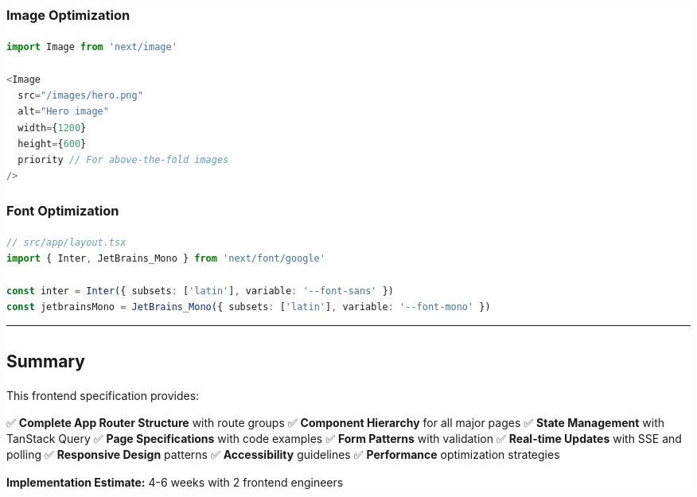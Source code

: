 ### Image Optimization

```typescript
import Image from 'next/image'

<Image
  src="/images/hero.png"
  alt="Hero image"
  width={1200}
  height={600}
  priority // For above-the-fold images
/>
```

### Font Optimization

```typescript
// src/app/layout.tsx
import { Inter, JetBrains_Mono } from 'next/font/google'

const inter = Inter({ subsets: ['latin'], variable: '--font-sans' })
const jetbrainsMono = JetBrains_Mono({ subsets: ['latin'], variable: '--font-mono' })
```

---

## Summary

This frontend specification provides:

✅ **Complete App Router Structure** with route groups
✅ **Component Hierarchy** for all major pages
✅ **State Management** with TanStack Query
✅ **Page Specifications** with code examples
✅ **Form Patterns** with validation
✅ **Real-time Updates** with SSE and polling
✅ **Responsive Design** patterns
✅ **Accessibility** guidelines
✅ **Performance** optimization strategies

**Implementation Estimate:** 4-6 weeks with 2 frontend engineers
